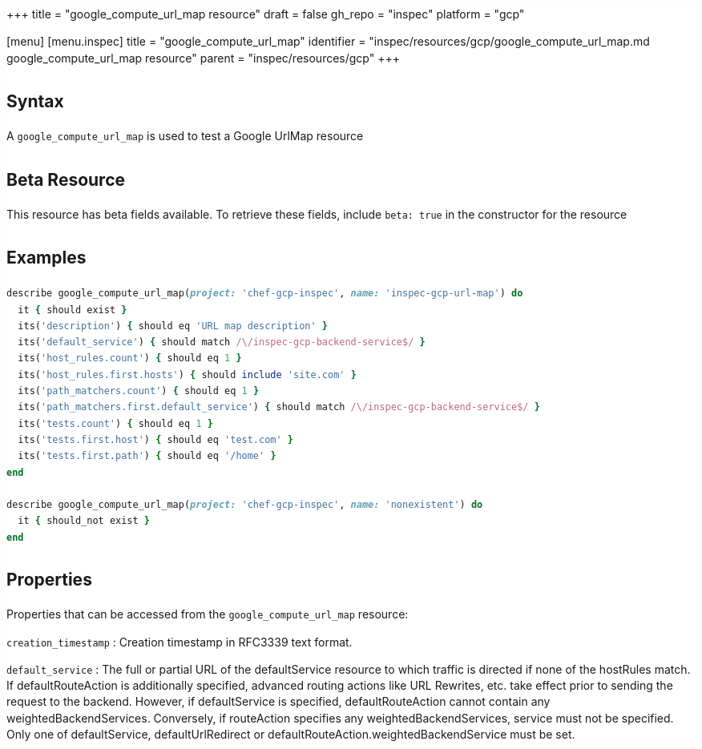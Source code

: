 +++
title = "google_compute_url_map resource"
draft = false
gh_repo = "inspec"
platform = "gcp"

[menu]
  [menu.inspec]
    title = "google_compute_url_map"
    identifier = "inspec/resources/gcp/google_compute_url_map.md google_compute_url_map resource"
    parent = "inspec/resources/gcp"
+++

## Syntax

A `google_compute_url_map` is used to test a Google UrlMap resource

## Beta Resource

This resource has beta fields available. To retrieve these fields, include `beta: true` in the constructor for the resource

## Examples

```ruby
describe google_compute_url_map(project: 'chef-gcp-inspec', name: 'inspec-gcp-url-map') do
  it { should exist }
  its('description') { should eq 'URL map description' }
  its('default_service') { should match /\/inspec-gcp-backend-service$/ }
  its('host_rules.count') { should eq 1 }
  its('host_rules.first.hosts') { should include 'site.com' }
  its('path_matchers.count') { should eq 1 }
  its('path_matchers.first.default_service') { should match /\/inspec-gcp-backend-service$/ }
  its('tests.count') { should eq 1 }
  its('tests.first.host') { should eq 'test.com' }
  its('tests.first.path') { should eq '/home' }
end

describe google_compute_url_map(project: 'chef-gcp-inspec', name: 'nonexistent') do
  it { should_not exist }
end
```

## Properties

Properties that can be accessed from the `google_compute_url_map` resource:

`creation_timestamp`
: Creation timestamp in RFC3339 text format.

`default_service`
: The full or partial URL of the defaultService resource to which traffic is directed if none of the hostRules match. If defaultRouteAction is additionally specified, advanced routing actions like URL Rewrites, etc. take effect prior to sending the request to the backend. However, if defaultService is specified, defaultRouteAction cannot contain any weightedBackendServices. Conversely, if routeAction specifies any weightedBackendServices, service must not be specified. Only one of defaultService, defaultUrlRedirect or defaultRouteAction.weightedBackendService must be set.
